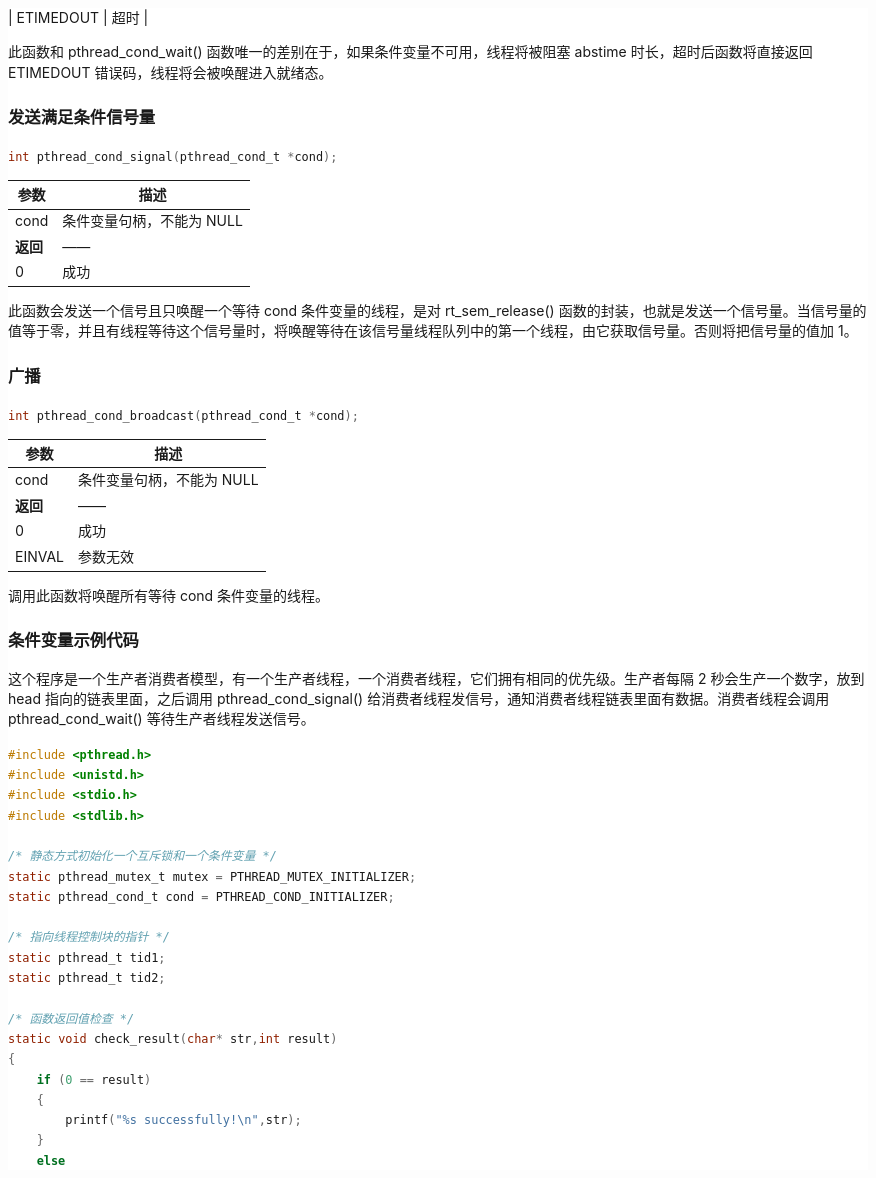 | ETIMEDOUT  | 超时     |

此函数和 pthread_cond_wait() 函数唯一的差别在于，如果条件变量不可用，线程将被阻塞 abstime 时长，超时后函数将直接返回 ETIMEDOUT 错误码，线程将会被唤醒进入就绪态。

### 发送满足条件信号量

```c
int pthread_cond_signal(pthread_cond_t *cond);
```

| **参数** |           **描述**           |
|----|------------------------|
| cond | 条件变量句柄，不能为 NULL |
|**返回**| ——          |
| 0         | 成功 |

此函数会发送一个信号且只唤醒一个等待 cond 条件变量的线程，是对 rt_sem_release() 函数的封装，也就是发送一个信号量。当信号量的值等于零，并且有线程等待这个信号量时，将唤醒等待在该信号量线程队列中的第一个线程，由它获取信号量。否则将把信号量的值加 1。

### 广播

```c
int pthread_cond_broadcast(pthread_cond_t *cond);
```

| **参数** |           **描述**           |
|----|------------------------|
| cond | 条件变量句柄，不能为 NULL |
|**返回**| ——          |
| 0         | 成功 |
| EINVAL  | 参数无效     |

调用此函数将唤醒所有等待 cond 条件变量的线程。

### 条件变量示例代码

这个程序是一个生产者消费者模型，有一个生产者线程，一个消费者线程，它们拥有相同的优先级。生产者每隔 2 秒会生产一个数字，放到 head 指向的链表里面，之后调用 pthread_cond_signal() 给消费者线程发信号，通知消费者线程链表里面有数据。消费者线程会调用 pthread_cond_wait() 等待生产者线程发送信号。

```c
#include <pthread.h>
#include <unistd.h>
#include <stdio.h>
#include <stdlib.h>

/* 静态方式初始化一个互斥锁和一个条件变量 */
static pthread_mutex_t mutex = PTHREAD_MUTEX_INITIALIZER;
static pthread_cond_t cond = PTHREAD_COND_INITIALIZER;

/* 指向线程控制块的指针 */
static pthread_t tid1;
static pthread_t tid2;

/* 函数返回值检查 */
static void check_result(char* str,int result)
{
    if (0 == result)
    {
        printf("%s successfully!\n",str);
    }
    else
```